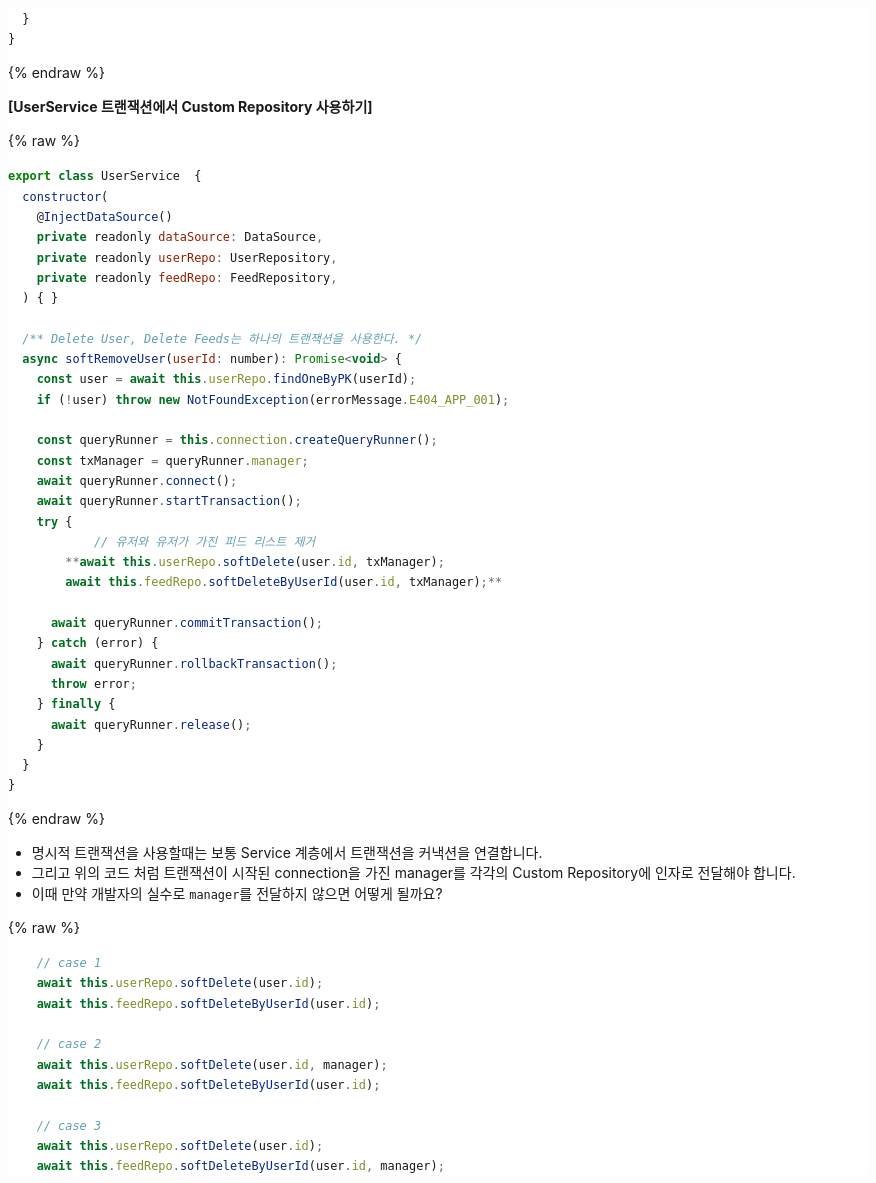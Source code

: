 ```typescript
  }
}
```
{% endraw %}



**[UserService 트랜잭션에서 Custom Repository 사용하기]**



{% raw %}
```javascript
export class UserService  {
  constructor(
    @InjectDataSource()
    private readonly dataSource: DataSource,
    private readonly userRepo: UserRepository,
    private readonly feedRepo: FeedRepository,
  ) { }
  
  /** Delete User, Delete Feeds는 하나의 트랜잭션을 사용한다. */
  async softRemoveUser(userId: number): Promise<void> {
    const user = await this.userRepo.findOneByPK(userId);
    if (!user) throw new NotFoundException(errorMessage.E404_APP_001);

    const queryRunner = this.connection.createQueryRunner();
    const txManager = queryRunner.manager;
    await queryRunner.connect();
    await queryRunner.startTransaction();
    try {
			// 유저와 유저가 가진 피드 리스트 제거
	    **await this.userRepo.softDelete(user.id, txManager); 
	    await this.feedRepo.softDeleteByUserId(user.id, txManager);**
	    
      await queryRunner.commitTransaction();
    } catch (error) {
      await queryRunner.rollbackTransaction();
      throw error;
    } finally {
      await queryRunner.release();
    }
  }
}
```
{% endraw %}


- 명시적 트랜잭션을 사용할때는 보통 Service 계층에서 트랜잭션을 커낵션을 연결합니다.
- 그리고 위의 코드 처럼 트랜잭션이 시작된 connection을 가진 manager를 각각의 Custom Repository에 
인자로 전달해야 합니다.
- 이때 만약 개발자의 실수로 `manager`를 전달하지 않으면 어떻게 될까요?

	
{% raw %}
```typescript
	// case 1
	await this.userRepo.softDelete(user.id);
	await this.feedRepo.softDeleteByUserId(user.id);
	
	// case 2
	await this.userRepo.softDelete(user.id, manager);
	await this.feedRepo.softDeleteByUserId(user.id);
	
	// case 3
	await this.userRepo.softDelete(user.id);
	await this.feedRepo.softDeleteByUserId(user.id, manager);
```